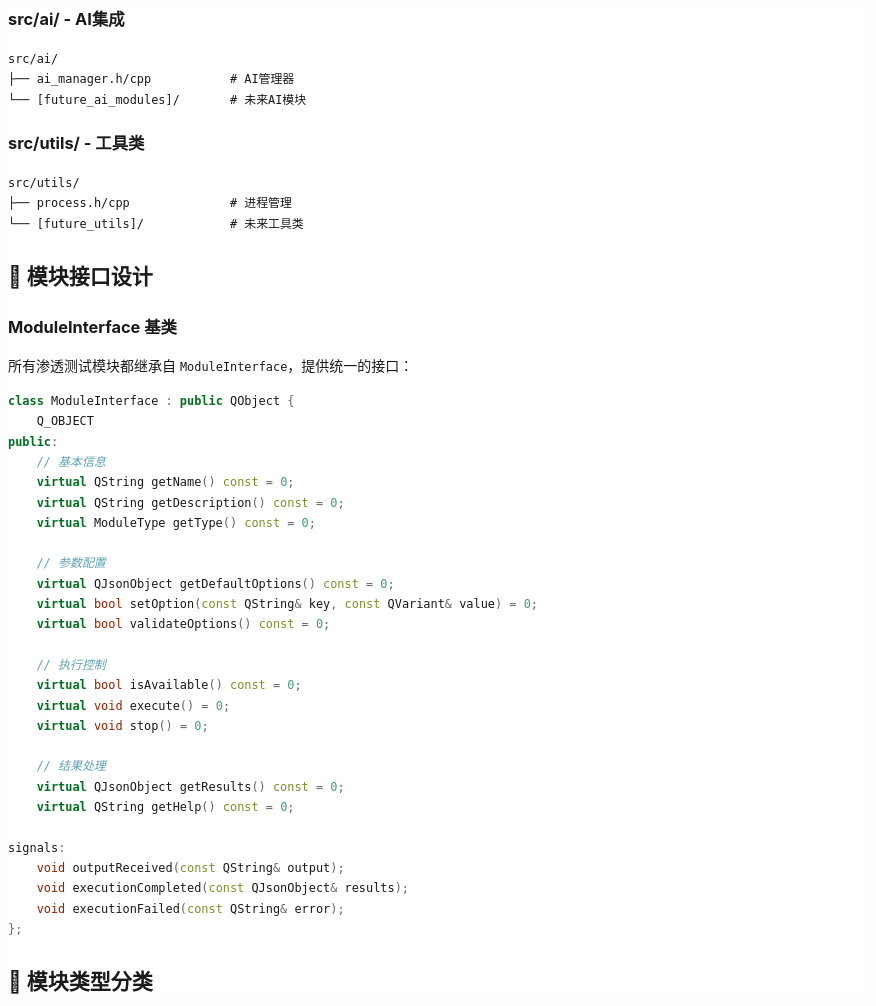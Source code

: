 ### src/ai/ - AI集成

```
src/ai/
├── ai_manager.h/cpp           # AI管理器
└── [future_ai_modules]/       # 未来AI模块
```

### src/utils/ - 工具类

```
src/utils/
├── process.h/cpp              # 进程管理
└── [future_utils]/            # 未来工具类
```

## 🔧 模块接口设计

### ModuleInterface 基类

所有渗透测试模块都继承自 `ModuleInterface`，提供统一的接口：

```cpp
class ModuleInterface : public QObject {
    Q_OBJECT
public:
    // 基本信息
    virtual QString getName() const = 0;
    virtual QString getDescription() const = 0;
    virtual ModuleType getType() const = 0;
    
    // 参数配置
    virtual QJsonObject getDefaultOptions() const = 0;
    virtual bool setOption(const QString& key, const QVariant& value) = 0;
    virtual bool validateOptions() const = 0;
    
    // 执行控制
    virtual bool isAvailable() const = 0;
    virtual void execute() = 0;
    virtual void stop() = 0;
    
    // 结果处理
    virtual QJsonObject getResults() const = 0;
    virtual QString getHelp() const = 0;
    
signals:
    void outputReceived(const QString& output);
    void executionCompleted(const QJsonObject& results);
    void executionFailed(const QString& error);
};
```

## 🎯 模块类型分类
